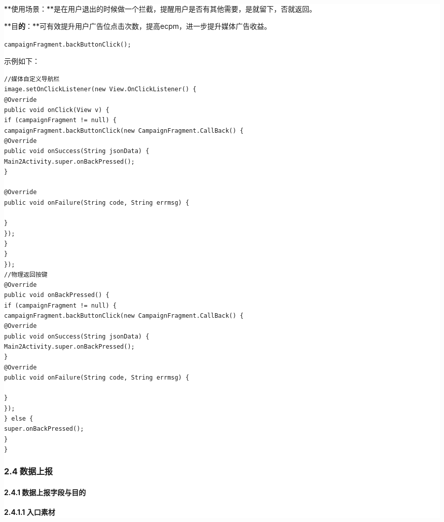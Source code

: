 **使用场景：**是在用户退出的时候做一个拦截，提醒用户是否有其他需要，是就留下，否就返回。

**目****的****：**可有效提升用户广告位点击次数，提高ecpm，进一步提升媒体广告收益。

```plain
campaignFragment.backButtonClick();
```
示例如下：

```plain
//媒体自定义导航栏
image.setOnClickListener(new View.OnClickListener() {
@Override
public void onClick(View v) {
if (campaignFragment != null) {
campaignFragment.backButtonClick(new CampaignFragment.CallBack() {
@Override
public void onSuccess(String jsonData) {
Main2Activity.super.onBackPressed();
}

@Override
public void onFailure(String code, String errmsg) {

}
});
}
}
});
//物理返回按键
@Override
public void onBackPressed() {
if (campaignFragment != null) {
campaignFragment.backButtonClick(new CampaignFragment.CallBack() {
@Override
public void onSuccess(String jsonData) {
Main2Activity.super.onBackPressed();
}
@Override
public void onFailure(String code, String errmsg) {

}
});
} else {
super.onBackPressed();
}
}
```
### **2.4 数据上报**

#### **2.4.1 数据上报字段与目的**

**2.4.1.1 入口素材**

